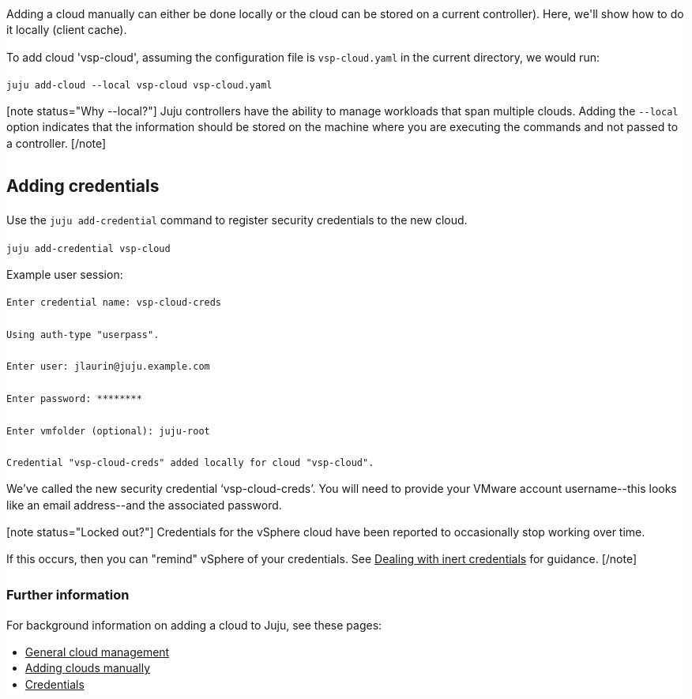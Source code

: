 Adding a cloud manually can either be done locally or the cloud can be stored on a current controller). Here, we'll show how to do it locally (client cache).

To add cloud 'vsp-cloud', assuming the configuration file is `vsp-cloud.yaml` in the current directory, we would run:

```text
juju add-cloud --local vsp-cloud vsp-cloud.yaml
```

[note status="Why --local?"]
Juju controllers have the ability to manage workloads that span multiple clouds. Adding the `--local` option indicates that the information should be stored on the machine where you are executing the commands and not passed to a controller. 
[/note]

<h2 id="heading--adding-credentials">Adding credentials</h2>

Use the `juju add-credential` command to register security credentials to the new cloud.

```text
juju add-credential vsp-cloud
```

Example user session:

```text
Enter credential name: vsp-cloud-creds

Using auth-type "userpass".

Enter user: jlaurin@juju.example.com

Enter password: ********

Enter vmfolder (optional): juju-root

Credential "vsp-cloud-creds" added locally for cloud "vsp-cloud".
```

We’ve called the new security credential ‘vsp-cloud-creds’. You will need to provide your VMware account username--this looks like an email address--and the associated password.

[note status="Locked out?"]
Credentials for the vSphere cloud have been reported to occasionally stop working over time.

If this occurs, then you can "remind" vSphere of your credentials. See [Dealing with inert credentials](/t/tutorial-managing-credentials/1289#heading--dealing-with-inert-credentials) for guidance.
[/note]

### Further information

For background information on adding a cloud to Juju, see these pages:

- [General cloud management](/t/clouds/1100#heading--general-cloud-management)
-  [Adding clouds manually](/t/clouds/1100#heading--adding-clouds-manually)
- [Credentials](/t/credentials/1112)
